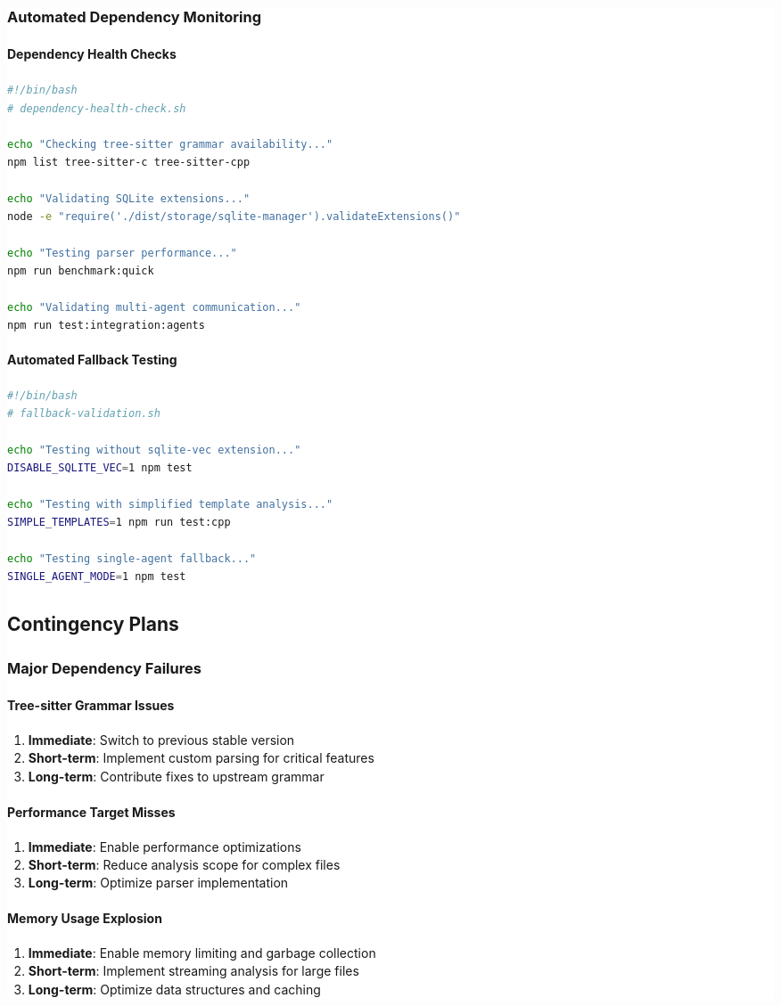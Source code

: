 ### Automated Dependency Monitoring

#### Dependency Health Checks
```bash
#!/bin/bash
# dependency-health-check.sh

echo "Checking tree-sitter grammar availability..."
npm list tree-sitter-c tree-sitter-cpp

echo "Validating SQLite extensions..."
node -e "require('./dist/storage/sqlite-manager').validateExtensions()"

echo "Testing parser performance..."
npm run benchmark:quick

echo "Validating multi-agent communication..."
npm run test:integration:agents
```

#### Automated Fallback Testing
```bash
#!/bin/bash
# fallback-validation.sh

echo "Testing without sqlite-vec extension..."
DISABLE_SQLITE_VEC=1 npm test

echo "Testing with simplified template analysis..."
SIMPLE_TEMPLATES=1 npm run test:cpp

echo "Testing single-agent fallback..."
SINGLE_AGENT_MODE=1 npm test
```

## Contingency Plans

### Major Dependency Failures

#### Tree-sitter Grammar Issues
1. **Immediate**: Switch to previous stable version
2. **Short-term**: Implement custom parsing for critical features
3. **Long-term**: Contribute fixes to upstream grammar

#### Performance Target Misses
1. **Immediate**: Enable performance optimizations
2. **Short-term**: Reduce analysis scope for complex files
3. **Long-term**: Optimize parser implementation

#### Memory Usage Explosion
1. **Immediate**: Enable memory limiting and garbage collection
2. **Short-term**: Implement streaming analysis for large files
3. **Long-term**: Optimize data structures and caching

